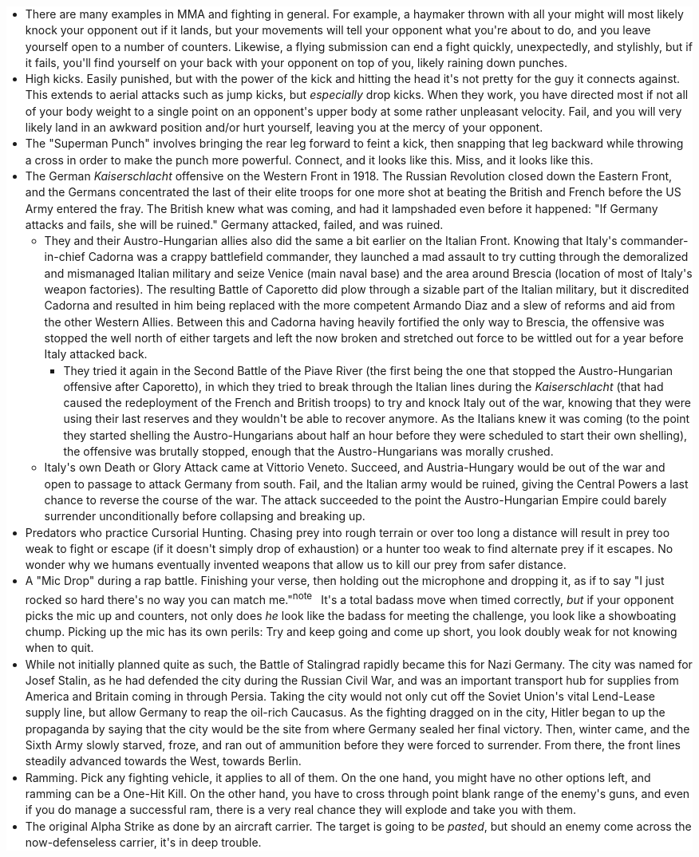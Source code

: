-   There are many examples in MMA and fighting in general. For example, a haymaker thrown with all your might will most likely knock your opponent out if it lands, but your movements will tell your opponent what you're about to do, and you leave yourself open to a number of counters. Likewise, a flying submission can end a fight quickly, unexpectedly, and stylishly, but if it fails, you'll find yourself on your back with your opponent on top of you, likely raining down punches.
-   High kicks. Easily punished, but with the power of the kick and hitting the head it's not pretty for the guy it connects against. This extends to aerial attacks such as jump kicks, but _especially_ drop kicks. When they work, you have directed most if not all of your body weight to a single point on an opponent's upper body at some rather unpleasant velocity. Fail, and you will very likely land in an awkward position and/or hurt yourself, leaving you at the mercy of your opponent.
-   The "Superman Punch" involves bringing the rear leg forward to feint a kick, then snapping that leg backward while throwing a cross in order to make the punch more powerful. Connect, and it looks like this. Miss, and it looks like this.
-   The German _Kaiserschlacht_ offensive on the Western Front in 1918. The Russian Revolution closed down the Eastern Front, and the Germans concentrated the last of their elite troops for one more shot at beating the British and French before the US Army entered the fray. The British knew what was coming, and had it lampshaded even before it happened: "If Germany attacks and fails, she will be ruined." Germany attacked, failed, and was ruined.
    -   They and their Austro-Hungarian allies also did the same a bit earlier on the Italian Front. Knowing that Italy's commander-in-chief Cadorna was a crappy battlefield commander, they launched a mad assault to try cutting through the demoralized and mismanaged Italian military and seize Venice (main naval base) and the area around Brescia (location of most of Italy's weapon factories). The resulting Battle of Caporetto did plow through a sizable part of the Italian military, but it discredited Cadorna and resulted in him being replaced with the more competent Armando Diaz and a slew of reforms and aid from the other Western Allies. Between this and Cadorna having heavily fortified the only way to Brescia, the offensive was stopped the well north of either targets and left the now broken and stretched out force to be wittled out for a year before Italy attacked back.
        -   They tried it again in the Second Battle of the Piave River (the first being the one that stopped the Austro-Hungarian offensive after Caporetto), in which they tried to break through the Italian lines during the _Kaiserschlacht_ (that had caused the redeployment of the French and British troops) to try and knock Italy out of the war, knowing that they were using their last reserves and they wouldn't be able to recover anymore. As the Italians knew it was coming (to the point they started shelling the Austro-Hungarians about half an hour before they were scheduled to start their own shelling), the offensive was brutally stopped, enough that the Austro-Hungarians was morally crushed.
    -   Italy's own Death or Glory Attack came at Vittorio Veneto. Succeed, and Austria-Hungary would be out of the war and open to passage to attack Germany from south. Fail, and the Italian army would be ruined, giving the Central Powers a last chance to reverse the course of the war. The attack succeeded to the point the Austro-Hungarian Empire could barely surrender unconditionally before collapsing and breaking up.
-   Predators who practice Cursorial Hunting. Chasing prey into rough terrain or over too long a distance will result in prey too weak to fight or escape (if it doesn't simply drop of exhaustion) or a hunter too weak to find alternate prey if it escapes. No wonder why we humans eventually invented weapons that allow us to kill our prey from safer distance.
-   A "Mic Drop" during a rap battle. Finishing your verse, then holding out the microphone and dropping it, as if to say "I just rocked so hard there's no way you can match me."<sup>note&nbsp;</sup>  It's a total badass move when timed correctly, _but_ if your opponent picks the mic up and counters, not only does _he_ look like the badass for meeting the challenge, you look like a showboating chump. Picking up the mic has its own perils: Try and keep going and come up short, you look doubly weak for not knowing when to quit.
-   While not initially planned quite as such, the Battle of Stalingrad rapidly became this for Nazi Germany. The city was named for Josef Stalin, as he had defended the city during the Russian Civil War, and was an important transport hub for supplies from America and Britain coming in through Persia. Taking the city would not only cut off the Soviet Union's vital Lend-Lease supply line, but allow Germany to reap the oil-rich Caucasus. As the fighting dragged on in the city, Hitler began to up the propaganda by saying that the city would be the site from where Germany sealed her final victory. Then, winter came, and the Sixth Army slowly starved, froze, and ran out of ammunition before they were forced to surrender. From there, the front lines steadily advanced towards the West, towards Berlin.
-   Ramming. Pick any fighting vehicle, it applies to all of them. On the one hand, you might have no other options left, and ramming can be a One-Hit Kill. On the other hand, you have to cross through point blank range of the enemy's guns, and even if you do manage a successful ram, there is a very real chance they will explode and take you with them.
-   The original Alpha Strike as done by an aircraft carrier. The target is going to be _pasted_, but should an enemy come across the now-defenseless carrier, it's in deep trouble.
